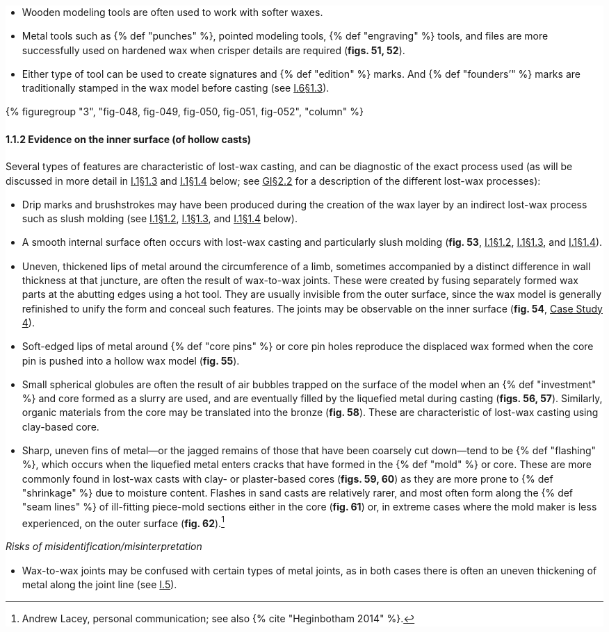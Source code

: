 -   Wooden modeling tools are often used to work with softer waxes.

-   Metal tools such as {% def "punches" %}, pointed modeling tools, {% def "engraving" %} tools, and files are more successfully used on hardened wax when crisper details are required (**figs. 51, 52**).

-   Either type of tool can be used to create signatures and {% def "edition" %} marks. And {% def "founders’" %} marks are traditionally stamped in the wax model before casting (see [I.6§1.3](#I.6§1.3)).

{% figuregroup "3", "fig-048, fig-049, fig-050, fig-051, fig-052", "column" %}

</section>
<section id="S1.1.2">

#### 1.1.2 Evidence on the inner surface (of hollow casts)

Several types of features are characteristic of lost-wax casting, and can be diagnostic of the exact process used (as will be discussed in more detail in [I.1§1.3](#I.1§1.3) and [I.1§1.4](#I.1§1.4) below; see [GI§2.2](#GI§2.2) for a description of the different lost-wax processes):

-   Drip marks and brushstrokes may have been produced during the creation of the wax layer by an indirect lost-wax process such as slush molding (see [I.1§1.2](#I.1§1.2), [I.1§1.3](#I.1§1.3), and [I.1§1.4](#I.1§1.4) below).

-   A smooth internal surface often occurs with lost-wax casting and particularly slush molding (**fig. 53**, [I.1§1.2](#I.1§1.2), [I.1§1.3](#I.1§1.3), and [I.1§1.4](#I.1§1.4)).

-   Uneven, thickened lips of metal around the circumference of a limb, sometimes accompanied by a distinct difference in wall thickness at that juncture, are often the result of wax-to-wax joints. These were created by fusing separately formed wax parts at the abutting edges using a hot tool. They are usually invisible from the outer surface, since the wax model is generally refinished to unify the form and conceal such features. The joints may be observable on the inner surface (**fig. 54**, [Case Study 4](#CaseStudy4)).

-   Soft-edged lips of metal around {% def "core pins" %} or core pin holes reproduce the displaced wax formed when the core pin is pushed into a hollow wax model (**fig. 55**).

-   Small spherical globules are often the result of air bubbles trapped on the surface of the model when an {% def "investment" %} and core formed as a slurry are used, and are eventually filled by the liquefied metal during casting (**figs. 56, 57**). Similarly, organic materials from the core may be translated into the bronze (**fig. 58**). These are characteristic of lost-wax casting using clay-based core.

-   Sharp, uneven fins of metal—or the jagged remains of those that have been coarsely cut down—tend to be {% def "flashing" %}, which occurs when the liquefied metal enters cracks that have formed in the {% def "mold" %} or core. These are more commonly found in lost-wax casts with clay- or plaster-based cores (**figs. 59, 60**) as they are more prone to {% def "shrinkage" %} due to moisture content. Flashes in sand casts are relatively rarer, and most often form along the {% def "seam lines" %} of ill-fitting piece-mold sections either in the core (**fig. 61**) or, in extreme cases where the mold maker is less experienced, on the outer surface (**fig. 62**).[^2]

<div class="warning">

*Risks of misidentification/misinterpretation*

- Wax-to-wax joints may be confused with certain types of metal joints, as in both cases there is often an uneven thickening of metal along the joint line (see [I.5](#I.5)).


[^1]: {% cite "Pingeot 2002" %}; {% cite "Lebon 2019" %}.
[^2]: Andrew Lacey, personal communication; see also {% cite "Heginbotham 2014" %}.
[^3]: This is notably the case for a number of Barye bronzes ({% cite "Wasserman 1975" %}; {% cite "Pingeot 2002" %}; {% cite "Lebon 2019" %}).
[^4]: See also the sculptor Antico’s (Italian, ca. 1455–1528) 1519 reworking of casts for Isabella d’Este, made at the Gonzaga court in Mantua, from the same model and/or molds ({% cite "Motture 2019" %}, 164–67, with earlier refs).
[^5]: See for example the sculptor-founder Andrew Lacey’s (British, b. 1969) suggestion in relation to Andrea Riccio’s (Italian ca. 1470–1532) *Shouting Horseman* made in ca. 1510–15 (V&A, A.88-1910), cited in {% cite "Bresc-Bautier and Scherf 2009" %}, 79n50. Also {% cite "Bewer, Stone, and Sturman 2007" %} regarding the suggested process that Lorenzo Ghiberti (Italian, 1378–1455) used to create the large relief panels for the *Gates of Paradise* in Florence (1425–52).
[^6]: See for example Donatello’s (Italian, ca. 1385/86–1466) *Judith and Holofernes*, bronze with traces of {% def "gilding" %}, ca. 1455–60, at the Palazzo Vecchio, Florence. See {% cite "Stone 2001" %}.
[^7]: See also Donatello’s *Judith and Holofernes* (see note 6), where the textile has been added to the wax model ({% cite "Stone 2001" %}).
[^8]: Examples include the numerous animal-shaped inkwells often linked to north Italian Renaissance production. See also Thomas Eakins’s (American, 1844–1916) collection of anatomical casts from dissection experiments now in the Philadelphia Museum of Art.
[^9]: Andrew Lacey, personal communication, June 2019, based on his experience with Pamela Smith on the “Making and Knowing” project.
[^10]: Andrew Lacey, personal communication with the authors, May 2019.
[^11]: See [II.4§1.4](#II.4§1.4), although this chapter deals only with copper-alloy analysis. For iron analysis, refer to {% cite "Dillmann and L’Héritier 2007" %} as well as [II.8§2.2](#II.8§2.2) for dating of iron armatures.
[^12]: This is probably what happened for the four *Virtues* on the funerary monument of Henry II and Catherine de Médicis, Basilica of Saint-Denis, Saint-Denis, monument erected in 1567. On three Virtues, the main vertical armature has a round profile; on the fourth, the profile is hexagonal ({% cite "Castelle 2016" %}).
[^13]: 0.5wt% of iron in a copper or copper alloy is enough to stimulate a rare earth magnet, as notably witnessed on the West Mebon Vishnu, made in the Khmer Kingdom during the Angkorian period ({% cite "CAST:ING 2018" %}).
[^14]: These are referred to as leashes in {% cite "Stone 2006" %}. For examples in X-rays of Venetian bronzes, see {% cite "Motture 2003b" %}, 295, fig. 21; {% cite "Motture 2019" %}, 46.
[^15]: For example, the specific chaplets evidenced in Barthélemy Prieur’s (French, 1536–1611) cast discussed in [Case Study 5](#CaseStudy5) could only be revealed by endoscopy. For radiographs of chaplets (called spacers in this context) and core extensions in Chinese bronze sculpture see ({% cite "Strahan 2010" %}).
[^16]: Indian bronzes are cast face-down to ensure a perfect front; backs are messy and unfinished (see {% cite "Schorsch, Becker, and Caro 2019" %}). This is still the case, for instance, in sand casting, with the important surface facing down into the drag versus the cope (David Reid, personal communication, 2019).
[^17]: There is little evidence to support this as an invariable phenomenon. For more, see for example ({% cite "Motture 2019" %}, 22 and 239n80).
[^18]: For example, direct lost-wax elements have even been found incorporated in traditional section-mold casts from the Eastern Zhou Spring and Autumn Period (770–476 BCE) in China, at a transitional moment when lost-wax casting was slowly beginning to be adopted ({% cite "Strahan 2019" %}).
[^19]: It can be difficult to distinguish between lost-wax and sand casts. For example, some casts of bronzes by Antoine-Louis Barye (French, 1796–1875) (see note 9) as observed at the Victoria and Albert Museum, London (S.EX. 65-1882), appear waxy, with a potential wax-to-wax joint underneath, but are actually sand cast, with flashing between two pieces of the mold (notes made during a Barye Study Day held at the V&A, November 14–15, 2002; however, it was also noted that this type of cast was unusual for Barbedienne) The distinction between piece molding and lost-wax casting in ancient China is still a matter of debate among bronze specialists ({% cite "Notis and Wang 2017" %}).
[^20]: For example, in later versions of Barthélemy Prieur’s *Gentleman* (or *Young Man Holding a Pair of Gloves*, probably late nineteenth or early twentieth century), the gloves have been misunderstood and reproduced as an ill-defined block (as seen in the example in the Walters Art Gallery, Baltimore); see {% cite "Seelig-Teuwen, Bourgarit, and Bewer 2014" %}; {% cite "Motture 2019" %}, 206 and 252n78.
[^21]: Numerous examples exist, but see for example a portrait medal of Federico Zuccaro, the original made in 1578 by Pastorino de’ Pastorini (Italian, 1508–1592) in the collection of the Victoria and Albert Museum, London (V&A A.44-1978), which is most likely an enhanced after-cast: <http://collections.vam.ac.uk/item/O312298/federico-zuccaro-medal-de-pastorini-pastorino/>.
[^22]: For instance {% cite "Mattusch 2009" %}.
[^23]: See also the work that has been done on Renaissance bronze workshops, for instance Antico ({% cite "Stone 1981" %}; {% cite "Smith and Sturman 2011" %}), Giambologna (Flemish, 1529–1608) and workshop ({% cite "Bewer 1996b" %}); Severo Calzetta da Ravenna (Italian, 1465/75–before 1538) ({% cite "Stone 2006" %}; {% cite "Smith 2008" %}), Andrea Riccio (Italian, ca. 1470–1532) ({% cite "Stone 2008" %}; {% cite "Sturman et al. 2009" %}), and Adriaen de Vries (Dutch, 1556–1626) ({% cite "Bewer 2001" %}; {% cite "Bassett 2008" %}).
[^24]: {% cite "Motture 2003b" %}.
[^25]: Houdon’s production in the final quarter of the eighteenth century in Paris is discussed in {% cite "Bassett and Scherf 2014" %}.
[^26]: {% cite "Mechling et al. 2018" %}. Leonardo da Vinci’s (Italian, 1452–1519) proposals for the monumental Sforza horse included a suggestion for casting horizontally; see {% cite "Bernardoni 2009" %}, esp. 119–24, incl. fig. 81. Note that in modern art foundries, an edition may be cast after months or years of experimentation by the founder in search of the ideal sprue system, and casting orientation may change over this time (Andrew Lacey, personal communication, May 2019).